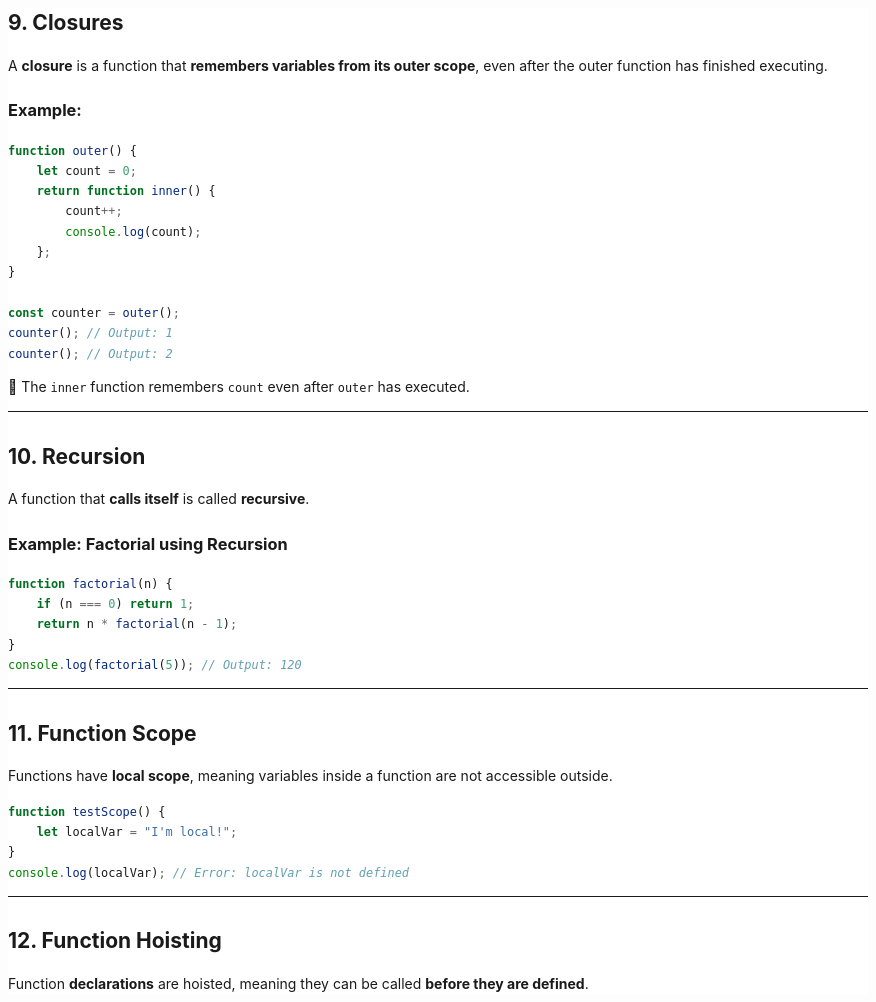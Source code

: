 ## **9. Closures**
A **closure** is a function that **remembers variables from its outer scope**, even after the outer function has finished executing.

### **Example:**
```javascript
function outer() {
    let count = 0;
    return function inner() {
        count++;
        console.log(count);
    };
}

const counter = outer();
counter(); // Output: 1
counter(); // Output: 2
```
🔹 The `inner` function remembers `count` even after `outer` has executed.

---

## **10. Recursion**
A function that **calls itself** is called **recursive**.

### **Example: Factorial using Recursion**
```javascript
function factorial(n) {
    if (n === 0) return 1;
    return n * factorial(n - 1);
}
console.log(factorial(5)); // Output: 120
```

---

## **11. Function Scope**
Functions have **local scope**, meaning variables inside a function are not accessible outside.

```javascript
function testScope() {
    let localVar = "I'm local!";
}
console.log(localVar); // Error: localVar is not defined
```

---

## **12. Function Hoisting**
Function **declarations** are hoisted, meaning they can be called **before they are defined**.
